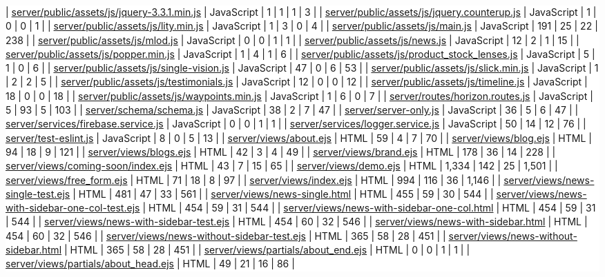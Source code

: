| [server/public/assets/js/jquery-3.3.1.min.js](/server/public/assets/js/jquery-3.3.1.min.js) | JavaScript | 1 | 1 | 1 | 3 |
| [server/public/assets/js/jquery.counterup.js](/server/public/assets/js/jquery.counterup.js) | JavaScript | 1 | 0 | 0 | 1 |
| [server/public/assets/js/lity.min.js](/server/public/assets/js/lity.min.js) | JavaScript | 1 | 3 | 0 | 4 |
| [server/public/assets/js/main.js](/server/public/assets/js/main.js) | JavaScript | 191 | 25 | 22 | 238 |
| [server/public/assets/js/mlod.js](/server/public/assets/js/mlod.js) | JavaScript | 0 | 0 | 1 | 1 |
| [server/public/assets/js/news.js](/server/public/assets/js/news.js) | JavaScript | 12 | 2 | 1 | 15 |
| [server/public/assets/js/popper.min.js](/server/public/assets/js/popper.min.js) | JavaScript | 1 | 4 | 1 | 6 |
| [server/public/assets/js/product_stock_lenses.js](/server/public/assets/js/product_stock_lenses.js) | JavaScript | 5 | 1 | 0 | 6 |
| [server/public/assets/js/single-vision.js](/server/public/assets/js/single-vision.js) | JavaScript | 47 | 0 | 6 | 53 |
| [server/public/assets/js/slick.min.js](/server/public/assets/js/slick.min.js) | JavaScript | 1 | 2 | 2 | 5 |
| [server/public/assets/js/testimonials.js](/server/public/assets/js/testimonials.js) | JavaScript | 12 | 0 | 0 | 12 |
| [server/public/assets/js/timeline.js](/server/public/assets/js/timeline.js) | JavaScript | 18 | 0 | 0 | 18 |
| [server/public/assets/js/waypoints.min.js](/server/public/assets/js/waypoints.min.js) | JavaScript | 1 | 6 | 0 | 7 |
| [server/routes/horizon.routes.js](/server/routes/horizon.routes.js) | JavaScript | 5 | 93 | 5 | 103 |
| [server/schema/schema.js](/server/schema/schema.js) | JavaScript | 38 | 2 | 7 | 47 |
| [server/server-only.js](/server/server-only.js) | JavaScript | 36 | 5 | 6 | 47 |
| [server/services/firebase.service.js](/server/services/firebase.service.js) | JavaScript | 0 | 0 | 1 | 1 |
| [server/services/logger.service.js](/server/services/logger.service.js) | JavaScript | 50 | 14 | 12 | 76 |
| [server/test-eslint.js](/server/test-eslint.js) | JavaScript | 8 | 0 | 5 | 13 |
| [server/views/about.ejs](/server/views/about.ejs) | HTML | 59 | 4 | 7 | 70 |
| [server/views/blog.ejs](/server/views/blog.ejs) | HTML | 94 | 18 | 9 | 121 |
| [server/views/blogs.ejs](/server/views/blogs.ejs) | HTML | 42 | 3 | 4 | 49 |
| [server/views/brand.ejs](/server/views/brand.ejs) | HTML | 178 | 36 | 14 | 228 |
| [server/views/coming-soon/index.ejs](/server/views/coming-soon/index.ejs) | HTML | 43 | 7 | 15 | 65 |
| [server/views/demo.ejs](/server/views/demo.ejs) | HTML | 1,334 | 142 | 25 | 1,501 |
| [server/views/free_form.ejs](/server/views/free_form.ejs) | HTML | 71 | 18 | 8 | 97 |
| [server/views/index.ejs](/server/views/index.ejs) | HTML | 994 | 116 | 36 | 1,146 |
| [server/views/news-single-test.ejs](/server/views/news-single-test.ejs) | HTML | 481 | 47 | 33 | 561 |
| [server/views/news-single.html](/server/views/news-single.html) | HTML | 455 | 59 | 30 | 544 |
| [server/views/news-with-sidebar-one-col-test.ejs](/server/views/news-with-sidebar-one-col-test.ejs) | HTML | 454 | 59 | 31 | 544 |
| [server/views/news-with-sidebar-one-col.html](/server/views/news-with-sidebar-one-col.html) | HTML | 454 | 59 | 31 | 544 |
| [server/views/news-with-sidebar-test.ejs](/server/views/news-with-sidebar-test.ejs) | HTML | 454 | 60 | 32 | 546 |
| [server/views/news-with-sidebar.html](/server/views/news-with-sidebar.html) | HTML | 454 | 60 | 32 | 546 |
| [server/views/news-without-sidebar-test.ejs](/server/views/news-without-sidebar-test.ejs) | HTML | 365 | 58 | 28 | 451 |
| [server/views/news-without-sidebar.html](/server/views/news-without-sidebar.html) | HTML | 365 | 58 | 28 | 451 |
| [server/views/partials/about_end.ejs](/server/views/partials/about_end.ejs) | HTML | 0 | 0 | 1 | 1 |
| [server/views/partials/about_head.ejs](/server/views/partials/about_head.ejs) | HTML | 49 | 21 | 16 | 86 |